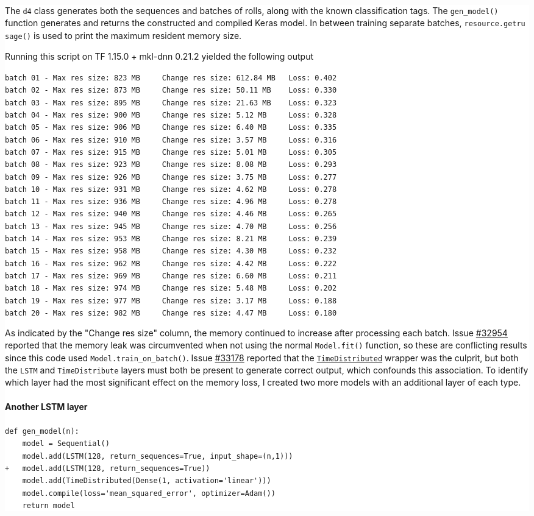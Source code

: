 The `d4` class generates both the sequences and batches of rolls, along with the known classification tags.
The `gen_model()` function generates and returns the constructed and compiled Keras model.
In between training separate batches, `resource.getrusage()` is used to print the maximum resident memory size.

Running this script on TF 1.15.0 + mkl-dnn 0.21.2 yielded the following output

```
batch 01 - Max res size: 823 MB     Change res size: 612.84 MB   Loss: 0.402
batch 02 - Max res size: 873 MB     Change res size: 50.11 MB    Loss: 0.330
batch 03 - Max res size: 895 MB     Change res size: 21.63 MB    Loss: 0.323
batch 04 - Max res size: 900 MB     Change res size: 5.12 MB     Loss: 0.328
batch 05 - Max res size: 906 MB     Change res size: 6.40 MB     Loss: 0.335
batch 06 - Max res size: 910 MB     Change res size: 3.57 MB     Loss: 0.316
batch 07 - Max res size: 915 MB     Change res size: 5.01 MB     Loss: 0.305
batch 08 - Max res size: 923 MB     Change res size: 8.08 MB     Loss: 0.293
batch 09 - Max res size: 926 MB     Change res size: 3.75 MB     Loss: 0.277
batch 10 - Max res size: 931 MB     Change res size: 4.62 MB     Loss: 0.278
batch 11 - Max res size: 936 MB     Change res size: 4.96 MB     Loss: 0.278
batch 12 - Max res size: 940 MB     Change res size: 4.46 MB     Loss: 0.265
batch 13 - Max res size: 945 MB     Change res size: 4.70 MB     Loss: 0.256
batch 14 - Max res size: 953 MB     Change res size: 8.21 MB     Loss: 0.239
batch 15 - Max res size: 958 MB     Change res size: 4.30 MB     Loss: 0.232
batch 16 - Max res size: 962 MB     Change res size: 4.42 MB     Loss: 0.222
batch 17 - Max res size: 969 MB     Change res size: 6.60 MB     Loss: 0.211
batch 18 - Max res size: 974 MB     Change res size: 5.48 MB     Loss: 0.202
batch 19 - Max res size: 977 MB     Change res size: 3.17 MB     Loss: 0.188
batch 20 - Max res size: 982 MB     Change res size: 4.47 MB     Loss: 0.180
```

As indicated by the "Change res size" column, the memory continued to increase after processing each batch.
Issue [#32954](https://github.com/tensorflow/tensorflow/issues/32954) reported that the memory leak was circumvented when not using the normal `Model.fit()` function, so these are conflicting results since this code used `Model.train_on_batch()`.
Issue [#33178](https://github.com/tensorflow/tensorflow/issues/33178) reported that the [`TimeDistributed`](https://keras.io/layers/wrappers/) wrapper was the culprit, but both the `LSTM` and `TimeDistribute` layers must both be present to generate correct output, which confounds this association.
To identify which layer had the most significant effect on the memory loss, I created two more models with an additional layer of each type.

#### Another LSTM layer

```
def gen_model(n):
    model = Sequential()
    model.add(LSTM(128, return_sequences=True, input_shape=(n,1)))
+   model.add(LSTM(128, return_sequences=True))
    model.add(TimeDistributed(Dense(1, activation='linear')))
    model.compile(loss='mean_squared_error', optimizer=Adam())
    return model
```
